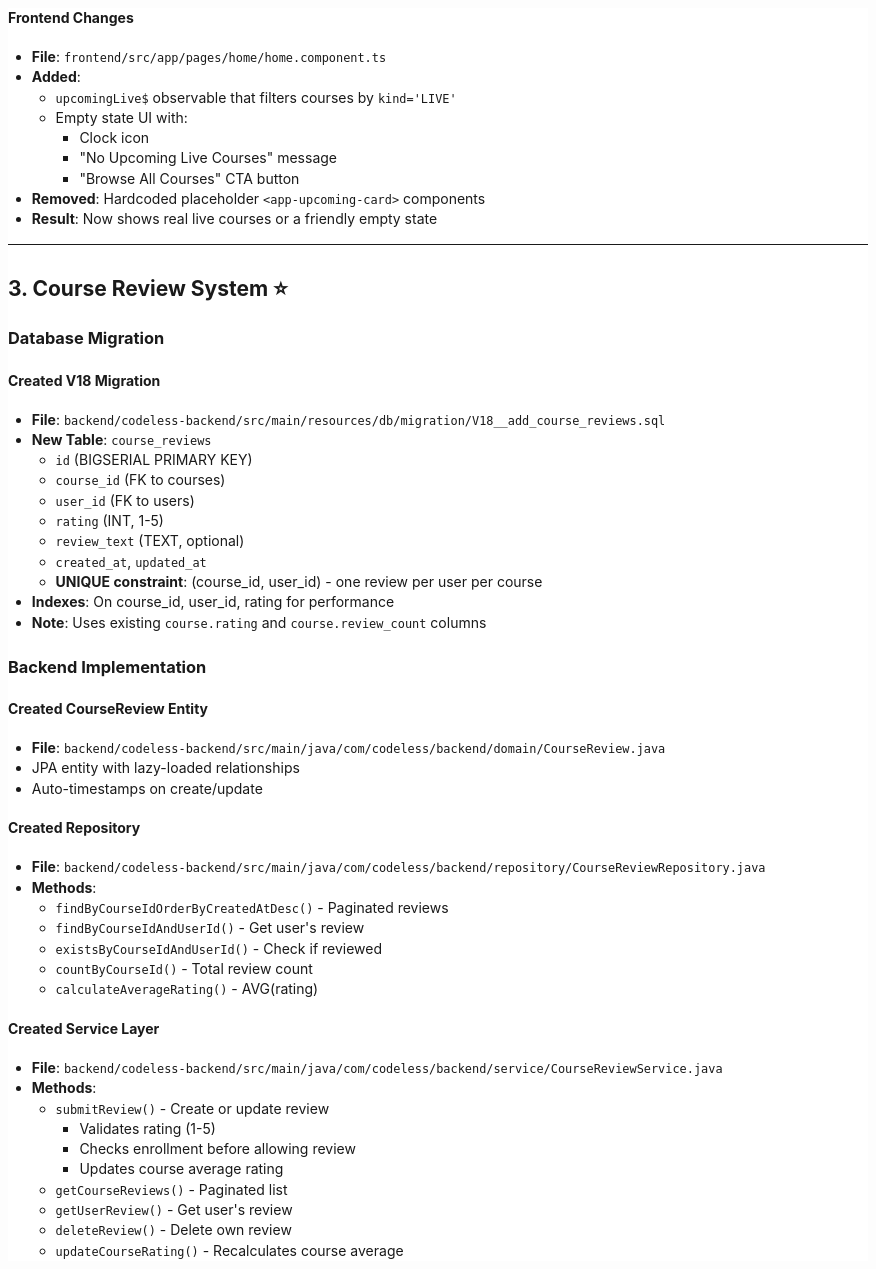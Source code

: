 #### Frontend Changes
- **File**: `frontend/src/app/pages/home/home.component.ts`
- **Added**:
  - `upcomingLive$` observable that filters courses by `kind='LIVE'`
  - Empty state UI with:
    - Clock icon
    - "No Upcoming Live Courses" message
    - "Browse All Courses" CTA button
- **Removed**: Hardcoded placeholder `<app-upcoming-card>` components
- **Result**: Now shows real live courses or a friendly empty state

---

## 3. Course Review System ⭐

### **Database Migration**

#### Created V18 Migration
- **File**: `backend/codeless-backend/src/main/resources/db/migration/V18__add_course_reviews.sql`
- **New Table**: `course_reviews`
  - `id` (BIGSERIAL PRIMARY KEY)
  - `course_id` (FK to courses)
  - `user_id` (FK to users)
  - `rating` (INT, 1-5)
  - `review_text` (TEXT, optional)
  - `created_at`, `updated_at`
  - **UNIQUE constraint**: (course_id, user_id) - one review per user per course
- **Indexes**: On course_id, user_id, rating for performance
- **Note**: Uses existing `course.rating` and `course.review_count` columns

### **Backend Implementation**

#### Created CourseReview Entity
- **File**: `backend/codeless-backend/src/main/java/com/codeless/backend/domain/CourseReview.java`
- JPA entity with lazy-loaded relationships
- Auto-timestamps on create/update

#### Created Repository
- **File**: `backend/codeless-backend/src/main/java/com/codeless/backend/repository/CourseReviewRepository.java`
- **Methods**:
  - `findByCourseIdOrderByCreatedAtDesc()` - Paginated reviews
  - `findByCourseIdAndUserId()` - Get user's review
  - `existsByCourseIdAndUserId()` - Check if reviewed
  - `countByCourseId()` - Total review count
  - `calculateAverageRating()` - AVG(rating)

#### Created Service Layer
- **File**: `backend/codeless-backend/src/main/java/com/codeless/backend/service/CourseReviewService.java`
- **Methods**:
  - `submitReview()` - Create or update review
    - Validates rating (1-5)
    - Checks enrollment before allowing review
    - Updates course average rating
  - `getCourseReviews()` - Paginated list
  - `getUserReview()` - Get user's review
  - `deleteReview()` - Delete own review
  - `updateCourseRating()` - Recalculates course average
